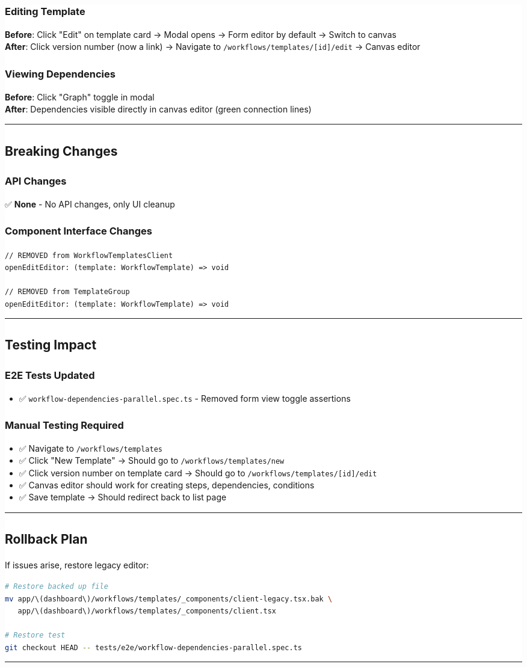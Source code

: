 ### Editing Template
**Before**: Click "Edit" on template card → Modal opens → Form editor by default → Switch to canvas  
**After**: Click version number (now a link) → Navigate to `/workflows/templates/[id]/edit` → Canvas editor

### Viewing Dependencies
**Before**: Click "Graph" toggle in modal  
**After**: Dependencies visible directly in canvas editor (green connection lines)

---

## Breaking Changes

### API Changes
✅ **None** - No API changes, only UI cleanup

### Component Interface Changes
```tsx
// REMOVED from WorkflowTemplatesClient
openEditEditor: (template: WorkflowTemplate) => void

// REMOVED from TemplateGroup
openEditEditor: (template: WorkflowTemplate) => void
```

---

## Testing Impact

### E2E Tests Updated
- ✅ `workflow-dependencies-parallel.spec.ts` - Removed form view toggle assertions

### Manual Testing Required
- ✅ Navigate to `/workflows/templates`
- ✅ Click "New Template" → Should go to `/workflows/templates/new`
- ✅ Click version number on template card → Should go to `/workflows/templates/[id]/edit`
- ✅ Canvas editor should work for creating steps, dependencies, conditions
- ✅ Save template → Should redirect back to list page

---

## Rollback Plan

If issues arise, restore legacy editor:

```bash
# Restore backed up file
mv app/\(dashboard\)/workflows/templates/_components/client-legacy.tsx.bak \
   app/\(dashboard\)/workflows/templates/_components/client.tsx

# Restore test
git checkout HEAD -- tests/e2e/workflow-dependencies-parallel.spec.ts
```

---